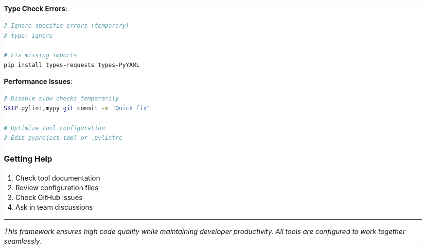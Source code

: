 **Type Check Errors**:
```bash
# Ignore specific errors (temporary)
# type: ignore

# Fix missing imports
pip install types-requests types-PyYAML
```

**Performance Issues**:
```bash
# Disable slow checks temporarily  
SKIP=pylint,mypy git commit -m "Quick fix"

# Optimize tool configuration
# Edit pyproject.toml or .pylintrc
```

### Getting Help

1. Check tool documentation
2. Review configuration files
3. Check GitHub issues
4. Ask in team discussions

---

*This framework ensures high code quality while maintaining developer productivity. All tools are configured to work together seamlessly.*